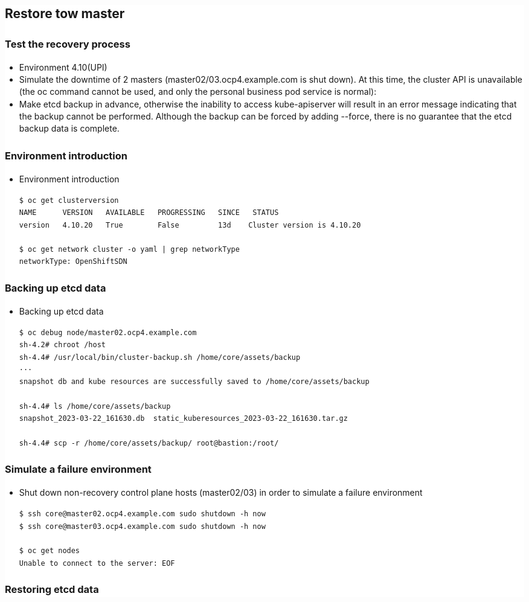 
## Restore tow master

### Test the recovery process
   - Environment 4.10(UPI)
   - Simulate the downtime of 2 masters (master02/03.ocp4.example.com is shut down). At this time, the cluster API is unavailable (the oc command cannot be used, and only the personal business pod service is normal):
   - Make etcd backup in advance, otherwise the inability to access kube-apiserver will result in an error message indicating that the backup cannot be performed. Although the backup can be forced by adding --force, there is no guarantee that the etcd backup data is complete.


### Environment introduction
* Environment introduction
  ```
  $ oc get clusterversion
  NAME      VERSION   AVAILABLE   PROGRESSING   SINCE   STATUS
  version   4.10.20   True        False         13d    Cluster version is 4.10.20

  $ oc get network cluster -o yaml | grep networkType
  networkType: OpenShiftSDN
  ```

### Backing up etcd data
* Backing up etcd data
  ```
  $ oc debug node/master02.ocp4.example.com
  sh-4.2# chroot /host
  sh-4.4# /usr/local/bin/cluster-backup.sh /home/core/assets/backup
  ···
  snapshot db and kube resources are successfully saved to /home/core/assets/backup

  sh-4.4# ls /home/core/assets/backup
  snapshot_2023-03-22_161630.db  static_kuberesources_2023-03-22_161630.tar.gz

  sh-4.4# scp -r /home/core/assets/backup/ root@bastion:/root/
  ```
  
### Simulate a failure environment
* Shut down non-recovery control plane hosts (master02/03) in order to simulate a failure environment
  ```
  $ ssh core@master02.ocp4.example.com sudo shutdown -h now
  $ ssh core@master03.ocp4.example.com sudo shutdown -h now

  $ oc get nodes
  Unable to connect to the server: EOF
  ```

### Restoring etcd data
